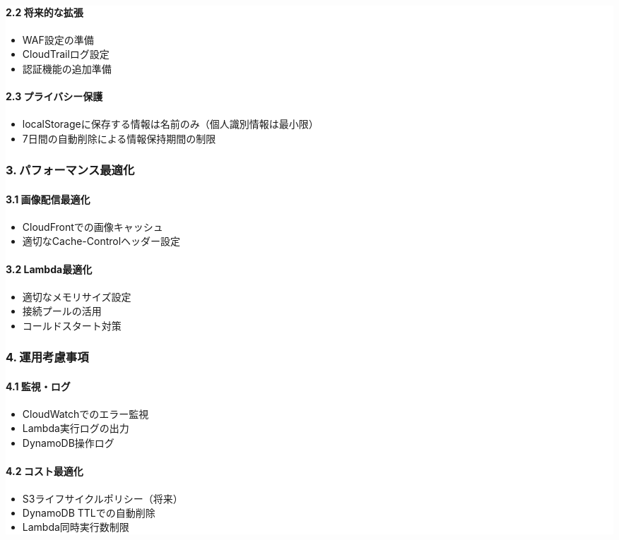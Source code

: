 #### 2.2 将来的な拡張
- WAF設定の準備
- CloudTrailログ設定
- 認証機能の追加準備

#### 2.3 プライバシー保護
- localStorageに保存する情報は名前のみ（個人識別情報は最小限）
- 7日間の自動削除による情報保持期間の制限

### 3. パフォーマンス最適化

#### 3.1 画像配信最適化
- CloudFrontでの画像キャッシュ
- 適切なCache-Controlヘッダー設定

#### 3.2 Lambda最適化
- 適切なメモリサイズ設定
- 接続プールの活用
- コールドスタート対策

### 4. 運用考慮事項

#### 4.1 監視・ログ
- CloudWatchでのエラー監視
- Lambda実行ログの出力
- DynamoDB操作ログ

#### 4.2 コスト最適化
- S3ライフサイクルポリシー（将来）
- DynamoDB TTLでの自動削除
- Lambda同時実行数制限